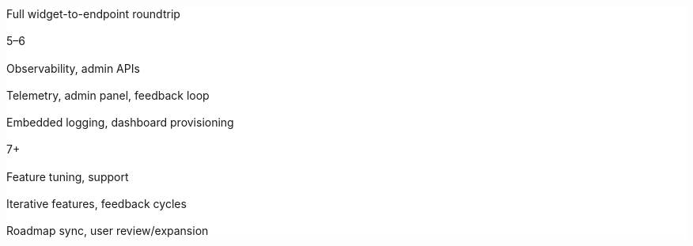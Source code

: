 <td><p>Full widget-to-endpoint roundtrip</p></td>
</tr>
<tr>
<td><p>5–6</p></td>
<td><p>Observability, admin APIs</p></td>
<td><p>Telemetry, admin panel, feedback loop</p></td>
<td><p>Embedded logging, dashboard provisioning</p></td>
</tr>
<tr>
<td><p>7+</p></td>
<td><p>Feature tuning, support</p></td>
<td><p>Iterative features, feedback cycles</p></td>
<td><p>Roadmap sync, user review/expansion</p></td>
</tr>
</tbody>
</table>
